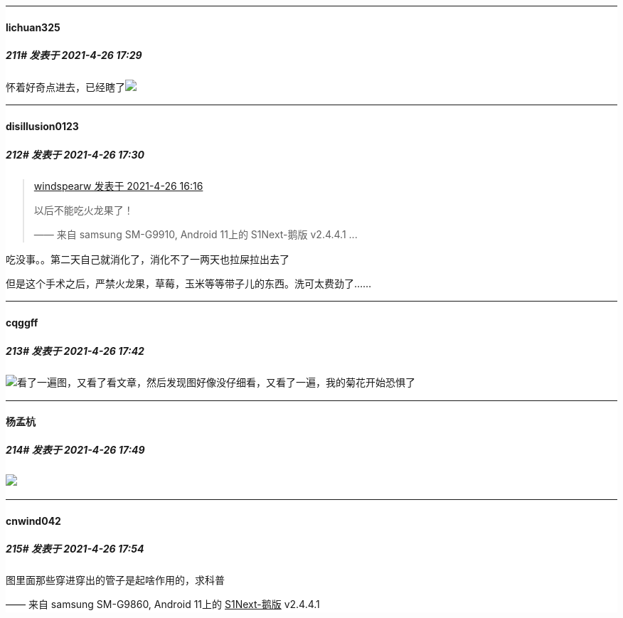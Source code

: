


*****

####  lichuan325  
##### 211#       发表于 2021-4-26 17:29


怀着好奇点进去，已经瞎了<img src="https://static.saraba1st.com/image/smiley/face2017/148.png" referrerpolicy="no-referrer">


*****

####  disillusion0123  
##### 212#       发表于 2021-4-26 17:30


<blockquote><a href="httphttps://bbs.saraba1st.com/2b/forum.php?mod=redirect&amp;goto=findpost&amp;pid=51068387&amp;ptid=2001106" target="_blank">windspearw 发表于 2021-4-26 16:16</a>

以后不能吃火龙果了！


—— 来自 samsung SM-G9910, Android 11上的 S1Next-鹅版 v2.4.4.1 ...</blockquote>
吃没事。。第二天自己就消化了，消化不了一两天也拉屎拉出去了


但是这个手术之后，严禁火龙果，草莓，玉米等等带子儿的东西。洗可太费劲了……


*****

####  cqggff  
##### 213#       发表于 2021-4-26 17:42


<img src="https://static.saraba1st.com/image/smiley/face2017/067.png" referrerpolicy="no-referrer">看了一遍图，又看了看文章，然后发现图好像没仔细看，又看了一遍，我的菊花开始恐惧了


*****

####  杨孟杭  
##### 214#       发表于 2021-4-26 17:49


<img src="https://static.saraba1st.com/image/smiley/face2017/112.png" referrerpolicy="no-referrer">


*****

####  cnwind042  
##### 215#       发表于 2021-4-26 17:54


图里面那些穿进穿出的管子是起啥作用的，求科普

—— 来自 samsung SM-G9860, Android 11上的 [S1Next-鹅版](https://github.com/ykrank/S1-Next/releases) v2.4.4.1
